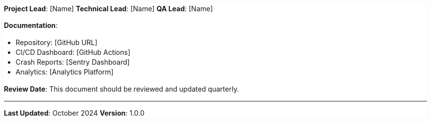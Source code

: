 **Project Lead**: [Name]
**Technical Lead**: [Name]
**QA Lead**: [Name]

**Documentation**:
- Repository: [GitHub URL]
- CI/CD Dashboard: [GitHub Actions]
- Crash Reports: [Sentry Dashboard]
- Analytics: [Analytics Platform]

**Review Date**: This document should be reviewed and updated quarterly.

---

**Last Updated**: October 2024
**Version**: 1.0.0
